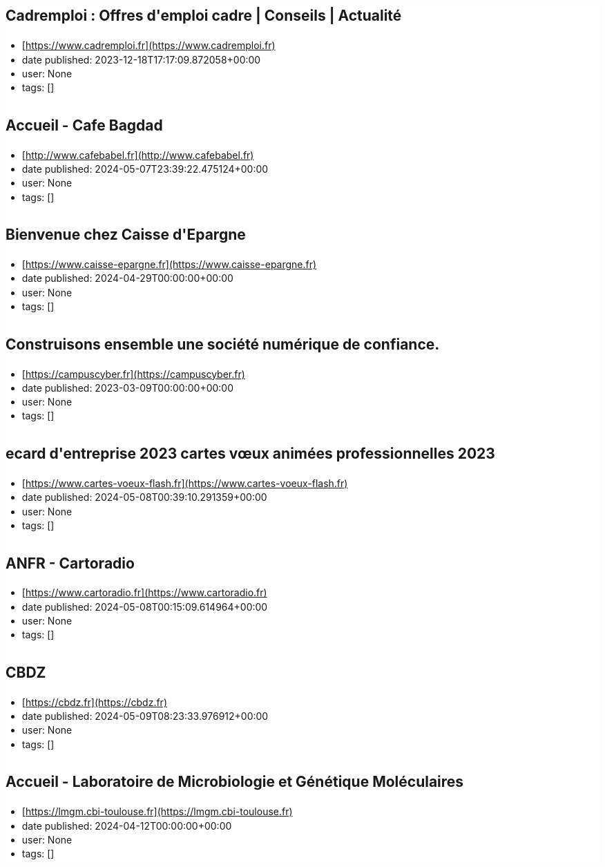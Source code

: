 ## Cadremploi : Offres d'emploi cadre | Conseils  | Actualité
 - [https://www.cadremploi.fr](https://www.cadremploi.fr)
 - date published: 2023-12-18T17:17:09.872058+00:00
 - user: None
 - tags: []

## Accueil - Cafe Bagdad
 - [http://www.cafebabel.fr](http://www.cafebabel.fr)
 - date published: 2024-05-07T23:39:22.475124+00:00
 - user: None
 - tags: []

## Bienvenue chez Caisse d'Epargne
 - [https://www.caisse-epargne.fr](https://www.caisse-epargne.fr)
 - date published: 2024-04-29T00:00:00+00:00
 - user: None
 - tags: []

## Construisons ensemble une société numérique de confiance.
 - [https://campuscyber.fr](https://campuscyber.fr)
 - date published: 2023-03-09T00:00:00+00:00
 - user: None
 - tags: []

## ecard d'entreprise 2023 cartes vœux animées professionnelles 2023
 - [https://www.cartes-voeux-flash.fr](https://www.cartes-voeux-flash.fr)
 - date published: 2024-05-08T00:39:10.291359+00:00
 - user: None
 - tags: []

## ANFR - Cartoradio
 - [https://www.cartoradio.fr](https://www.cartoradio.fr)
 - date published: 2024-05-08T00:15:09.614964+00:00
 - user: None
 - tags: []

## CBDZ
 - [https://cbdz.fr](https://cbdz.fr)
 - date published: 2024-05-09T08:23:33.976912+00:00
 - user: None
 - tags: []

## Accueil - Laboratoire de Microbiologie et Génétique Moléculaires
 - [https://lmgm.cbi-toulouse.fr](https://lmgm.cbi-toulouse.fr)
 - date published: 2024-04-12T00:00:00+00:00
 - user: None
 - tags: []
